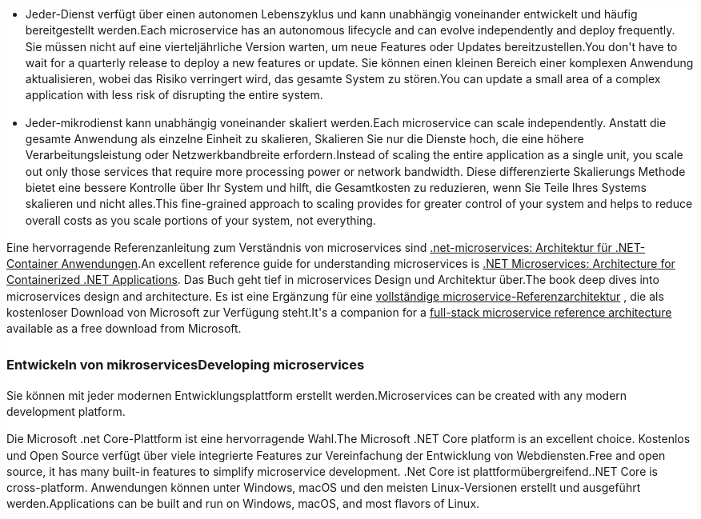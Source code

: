- <span data-ttu-id="b10a0-286">Jeder-Dienst verfügt über einen autonomen Lebenszyklus und kann unabhängig voneinander entwickelt und häufig bereitgestellt werden.</span><span class="sxs-lookup"><span data-stu-id="b10a0-286">Each microservice has an autonomous lifecycle and can evolve independently and deploy frequently.</span></span> <span data-ttu-id="b10a0-287">Sie müssen nicht auf eine vierteljährliche Version warten, um neue Features oder Updates bereitzustellen.</span><span class="sxs-lookup"><span data-stu-id="b10a0-287">You don't have to wait for a quarterly release to deploy a new features or update.</span></span> <span data-ttu-id="b10a0-288">Sie können einen kleinen Bereich einer komplexen Anwendung aktualisieren, wobei das Risiko verringert wird, das gesamte System zu stören.</span><span class="sxs-lookup"><span data-stu-id="b10a0-288">You can update a small area of a complex application with less risk of disrupting the entire system.</span></span>

- <span data-ttu-id="b10a0-289">Jeder-mikrodienst kann unabhängig voneinander skaliert werden.</span><span class="sxs-lookup"><span data-stu-id="b10a0-289">Each microservice can scale independently.</span></span> <span data-ttu-id="b10a0-290">Anstatt die gesamte Anwendung als einzelne Einheit zu skalieren, Skalieren Sie nur die Dienste hoch, die eine höhere Verarbeitungsleistung oder Netzwerkbandbreite erfordern.</span><span class="sxs-lookup"><span data-stu-id="b10a0-290">Instead of scaling the entire application as a single unit, you scale out only those services that require more processing power or network bandwidth.</span></span> <span data-ttu-id="b10a0-291">Diese differenzierte Skalierungs Methode bietet eine bessere Kontrolle über Ihr System und hilft, die Gesamtkosten zu reduzieren, wenn Sie Teile Ihres Systems skalieren und nicht alles.</span><span class="sxs-lookup"><span data-stu-id="b10a0-291">This  fine-grained approach to scaling provides for greater control of your system and helps to reduce overall costs as you scale portions of your system, not everything.</span></span>

<span data-ttu-id="b10a0-292">Eine hervorragende Referenzanleitung zum Verständnis von microservices sind [.net-microservices: Architektur für .NET-Container Anwendungen](https://dotnet.microsoft.com/download/thank-you/microservices-architecture-ebook).</span><span class="sxs-lookup"><span data-stu-id="b10a0-292">An excellent reference guide for understanding microservices is [.NET Microservices: Architecture for Containerized .NET Applications](https://dotnet.microsoft.com/download/thank-you/microservices-architecture-ebook).</span></span> <span data-ttu-id="b10a0-293">Das Buch geht tief in microservices Design und Architektur über.</span><span class="sxs-lookup"><span data-stu-id="b10a0-293">The book deep dives into microservices design and architecture.</span></span> <span data-ttu-id="b10a0-294">Es ist eine Ergänzung für eine [vollständige microservice-Referenzarchitektur](https://github.com/dotnet-architecture/eShopOnContainers) , die als kostenloser Download von Microsoft zur Verfügung steht.</span><span class="sxs-lookup"><span data-stu-id="b10a0-294">It's a companion for a [full-stack microservice reference architecture](https://github.com/dotnet-architecture/eShopOnContainers) available as a free download from Microsoft.</span></span>

### <a name="developing-microservices"></a><span data-ttu-id="b10a0-295">Entwickeln von mikroservices</span><span class="sxs-lookup"><span data-stu-id="b10a0-295">Developing microservices</span></span>

<span data-ttu-id="b10a0-296">Sie können mit jeder modernen Entwicklungsplattform erstellt werden.</span><span class="sxs-lookup"><span data-stu-id="b10a0-296">Microservices can be created with any modern development platform.</span></span>

<span data-ttu-id="b10a0-297">Die Microsoft .net Core-Plattform ist eine hervorragende Wahl.</span><span class="sxs-lookup"><span data-stu-id="b10a0-297">The Microsoft .NET Core platform is an excellent choice.</span></span> <span data-ttu-id="b10a0-298">Kostenlos und Open Source verfügt über viele integrierte Features zur Vereinfachung der Entwicklung von Webdiensten.</span><span class="sxs-lookup"><span data-stu-id="b10a0-298">Free and open source, it has many built-in features to simplify microservice development.</span></span> <span data-ttu-id="b10a0-299">.Net Core ist plattformübergreifend.</span><span class="sxs-lookup"><span data-stu-id="b10a0-299">.NET Core is cross-platform.</span></span> <span data-ttu-id="b10a0-300">Anwendungen können unter Windows, macOS und den meisten Linux-Versionen erstellt und ausgeführt werden.</span><span class="sxs-lookup"><span data-stu-id="b10a0-300">Applications can be built and run on Windows, macOS, and most flavors of Linux.</span></span>
